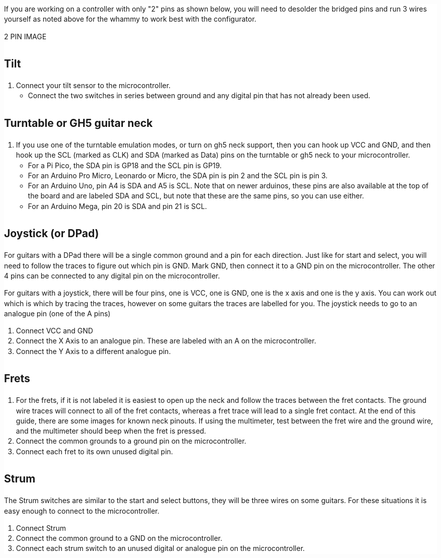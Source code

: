 If you are working on a controller with only "2" pins as shown below, you will need to desolder the bridged pins and run 3 wires yourself as noted above for the whammy to work best with the configurator.

2 PIN IMAGE

## Tilt
1. Connect your tilt sensor to the microcontroller.
    * Connect the two switches in series between ground and any digital pin that has not already been used.

## Turntable or GH5 guitar neck
1. If you use one of the turntable emulation modes, or turn on gh5 neck support, then you can hook up VCC and GND, and then hook up the SCL (marked as CLK) and SDA (marked as Data) pins on the turntable or gh5 neck to your microcontroller.
   * For a Pi Pico, the SDA pin is GP18 and the SCL pin is GP19.
   * For an Arduino Pro Micro, Leonardo or Micro, the SDA pin is pin 2 and the SCL pin is pin 3.
   * For an Arduino Uno, pin A4 is SDA and A5 is SCL. Note that on newer arduinos, these pins are also available at the top of the board and are labeled SDA and SCL, but note that these are the same pins, so you can use either.
   * For an Arduino Mega, pin 20 is SDA and pin 21 is SCL.

## Joystick (or DPad)
For guitars with a DPad there will be a single common ground and a pin for each direction. Just like for start and select, you will need to follow the traces to figure out which pin is GND. Mark GND, then connect it to a GND pin on the microcontroller. The other 4 pins can be connected to any digital pin on the microcontroller.

For guitars with a joystick, there will be four pins, one is VCC, one is GND, one is the x axis and one is the y axis. You can work out which is which by tracing the traces, however on some guitars the traces are labelled for you. The joystick needs to go to an analogue pin (one of the A pins)
   1. Connect VCC and GND
   2. Connect the X Axis to an analogue pin. These are labeled with an A on the microcontroller. 
   3. Connect the Y Axis to a different analogue pin.

## Frets
1. For the frets, if it is not labeled it is easiest to open up the neck and follow the traces between the fret contacts. The ground wire traces will connect to all of the fret contacts, whereas a fret trace will lead to a single fret contact. At the end of this guide, there are some images for known neck pinouts. If using the multimeter, test between the fret wire and the ground wire, and the multimeter should beep when the fret is pressed.
2. Connect the common grounds to a ground pin on the microcontroller.
3. Connect each fret to its own unused digital pin. 

## Strum
   The Strum switches are similar to the start and select buttons, they will be three wires on some guitars. For these situations it is easy enough to connect to the microcontroller.
   
   1. Connect Strum
   2.  Connect the common ground to a GND on the microcontroller.
   3.  Connect each strum switch to an unused digital or analogue pin on the microcontroller.
